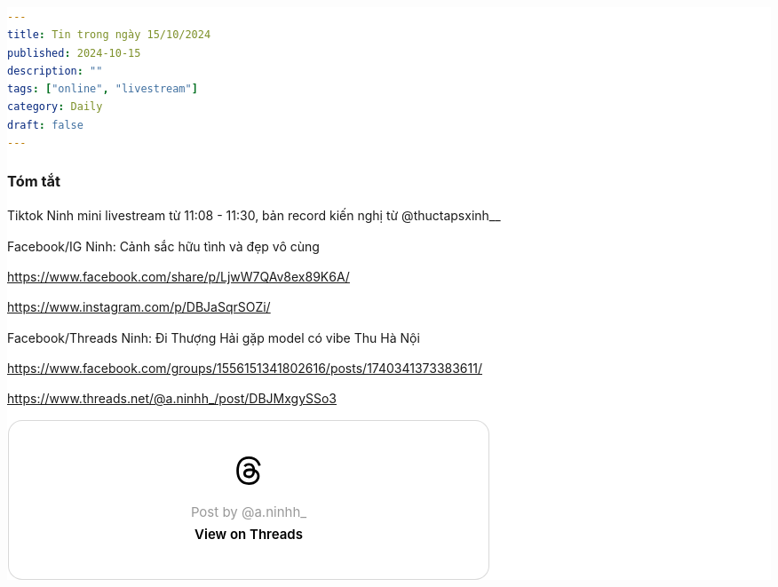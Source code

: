 ```yaml
---
title: Tin trong ngày 15/10/2024
published: 2024-10-15
description: ""
tags: ["online", "livestream"]
category: Daily
draft: false 
---
```


### Tóm tắt 

Tiktok Ninh mini livestream từ 11:08 - 11:30, bản record kiến nghị từ @thuctapsxinh__

Facebook/IG Ninh: Cảnh sắc hữu tình và đẹp vô cùng


https://www.facebook.com/share/p/LjwW7QAv8ex89K6A/

https://www.instagram.com/p/DBJaSqrSOZi/

<iframe src="https://www.facebook.com/plugins/post.php?href=https%3A%2F%2Fwww.facebook.com%2Fbuianhninh1804%2Fposts%2Fpfbid0qGPaY1AKJqFtVzzgvZQq8XAQqLNQu5WU317wNxgtFdn1Ao5dm1WGhRkpSjGt5sQPl&show_text=true&width=500" width="500" height="634" style="border:none;overflow:hidden" scrolling="no" frameborder="0" allowfullscreen="true" allow="autoplay; clipboard-write; encrypted-media; picture-in-picture; web-share"></iframe>

Facebook/Threads Ninh: Đi Thượng Hải gặp model có vibe Thu Hà Nội

https://www.facebook.com/groups/1556151341802616/posts/1740341373383611/

https://www.threads.net/@a.ninhh_/post/DBJMxgySSo3


<blockquote class="text-post-media" data-text-post-permalink="https://www.threads.net/@a.ninhh_/post/DBJMxgySSo3" data-text-post-version="0" id="ig-tp-DBJMxgySSo3" style=" background:#FFF; border-width: 1px; border-style: solid; border-color: #00000026; border-radius: 16px; max-width:540px; margin: 1px; min-width:270px; padding:0; width:99.375%; width:-webkit-calc(100% - 2px); width:calc(100% - 2px);"> <a href="https://www.threads.net/@a.ninhh_/post/DBJMxgySSo3" style=" background:#FFFFFF; line-height:0; padding:0 0; text-align:center; text-decoration:none; width:100%; font-family: -apple-system, BlinkMacSystemFont, sans-serif;" target="_blank"> <div style=" padding: 40px; display: flex; flex-direction: column; align-items: center;"><div style=" display:block; height:32px; width:32px; padding-bottom:20px;"> <svg aria-label="Threads" height="32px" role="img" viewBox="0 0 192 192" width="32px" xmlns="http://www.w3.org/2000/svg"> <path d="M141.537 88.9883C140.71 88.5919 139.87 88.2104 139.019 87.8451C137.537 60.5382 122.616 44.905 97.5619 44.745C97.4484 44.7443 97.3355 44.7443 97.222 44.7443C82.2364 44.7443 69.7731 51.1409 62.102 62.7807L75.881 72.2328C81.6116 63.5383 90.6052 61.6848 97.2286 61.6848C97.3051 61.6848 97.3819 61.6848 97.4576 61.6855C105.707 61.7381 111.932 64.1366 115.961 68.814C118.893 72.2193 120.854 76.925 121.825 82.8638C114.511 81.6207 106.601 81.2385 98.145 81.7233C74.3247 83.0954 59.0111 96.9879 60.0396 116.292C60.5615 126.084 65.4397 134.508 73.775 140.011C80.8224 144.663 89.899 146.938 99.3323 146.423C111.79 145.74 121.563 140.987 128.381 132.296C133.559 125.696 136.834 117.143 138.28 106.366C144.217 109.949 148.617 114.664 151.047 120.332C155.179 129.967 155.42 145.8 142.501 158.708C131.182 170.016 117.576 174.908 97.0135 175.059C74.2042 174.89 56.9538 167.575 45.7381 153.317C35.2355 139.966 29.8077 120.682 29.6052 96C29.8077 71.3178 35.2355 52.0336 45.7381 38.6827C56.9538 24.4249 74.2039 17.11 97.0132 16.9405C119.988 17.1113 137.539 24.4614 149.184 38.788C154.894 45.8136 159.199 54.6488 162.037 64.9503L178.184 60.6422C174.744 47.9622 169.331 37.0357 161.965 27.974C147.036 9.60668 125.202 0.195148 97.0695 0H96.9569C68.8816 0.19447 47.2921 9.6418 32.7883 28.0793C19.8819 44.4864 13.2244 67.3157 13.0007 95.9325L13 96L13.0007 96.0675C13.2244 124.684 19.8819 147.514 32.7883 163.921C47.2921 182.358 68.8816 191.806 96.9569 192H97.0695C122.03 191.827 139.624 185.292 154.118 170.811C173.081 151.866 172.51 128.119 166.26 113.541C161.776 103.087 153.227 94.5962 141.537 88.9883ZM98.4405 129.507C88.0005 130.095 77.1544 125.409 76.6196 115.372C76.2232 107.93 81.9158 99.626 99.0812 98.6368C101.047 98.5234 102.976 98.468 104.871 98.468C111.106 98.468 116.939 99.0737 122.242 100.233C120.264 124.935 108.662 128.946 98.4405 129.507Z" /></svg></div> <div style=" font-size: 15px; line-height: 21px; color: #999999; font-weight: 400; padding-bottom: 4px; "> Post by @a.ninhh_</div> <div style=" font-size: 15px; line-height: 21px; color: #000000; font-weight: 600; "> View on Threads</div></div></a></blockquote>
<script async src="https://www.threads.net/embed.js"></script>
